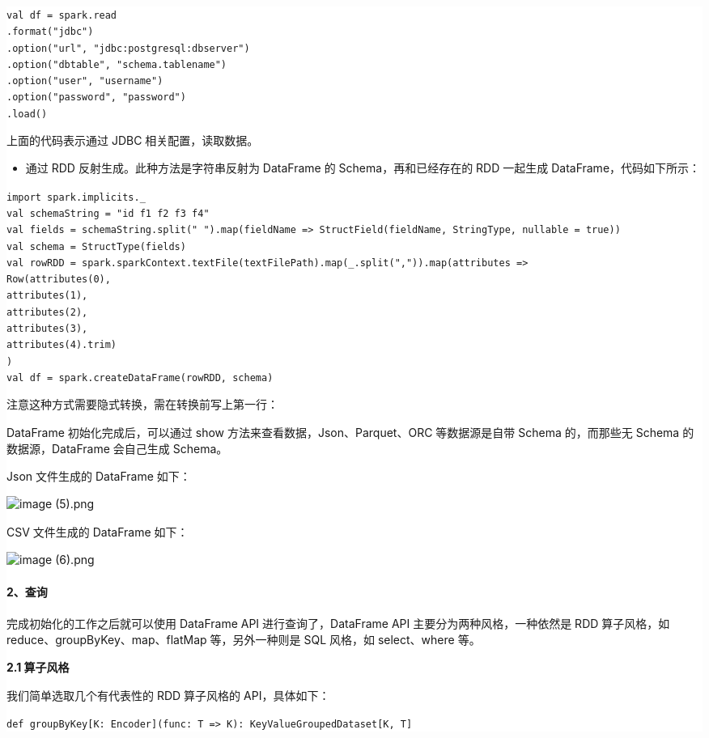 
```
val df = spark.read
.format("jdbc")
.option("url", "jdbc:postgresql:dbserver")
.option("dbtable", "schema.tablename")
.option("user", "username")
.option("password", "password")
.load()
```

上面的代码表示通过 JDBC 相关配置，读取数据。

-   通过 RDD 反射生成。此种方法是字符串反射为 DataFrame 的 Schema，再和已经存在的 RDD 一起生成 DataFrame，代码如下所示：
    

```
import spark.implicits._
val schemaString = "id f1 f2 f3 f4"
val fields = schemaString.split(" ").map(fieldName => StructField(fieldName, StringType, nullable = true))
val schema = StructType(fields)
val rowRDD = spark.sparkContext.textFile(textFilePath).map(_.split(",")).map(attributes => 
Row(attributes(0), 
attributes(1),
attributes(2),
attributes(3),
attributes(4).trim)
)
val df = spark.createDataFrame(rowRDD, schema)
```

注意这种方式需要隐式转换，需在转换前写上第一行：

DataFrame 初始化完成后，可以通过 show 方法来查看数据，Json、Parquet、ORC 等数据源是自带 Schema 的，而那些无 Schema 的数据源，DataFrame 会自己生成 Schema。

Json 文件生成的 DataFrame 如下：

![image (5).png](https://s0.lgstatic.com/i/image/M00/0E/E5/CgqCHl7GWLqAKKlmAAAetVmsk_s361.png)

CSV 文件生成的 DataFrame 如下：

![image (6).png](https://s0.lgstatic.com/i/image/M00/0E/D9/Ciqc1F7GWMmANNN-AAAqx4SoyJI563.png)

#### 2、查询

完成初始化的工作之后就可以使用 DataFrame API 进行查询了，DataFrame API 主要分为两种风格，一种依然是 RDD 算子风格，如 reduce、groupByKey、map、flatMap 等，另外一种则是 SQL 风格，如 select、where 等。

**2.1 算子风格**

我们简单选取几个有代表性的 RDD 算子风格的 API，具体如下：

```
def groupByKey[K: Encoder](func: T => K): KeyValueGroupedDataset[K, T]
```
